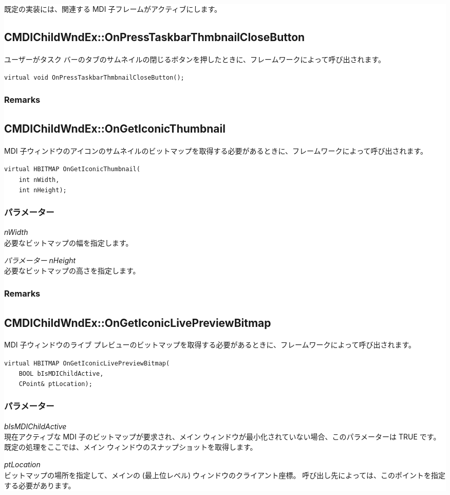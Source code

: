 既定の実装には、関連する MDI 子フレームがアクティブにします。

##  <a name="onpresstaskbarthmbnailclosebutton"></a>  CMDIChildWndEx::OnPressTaskbarThmbnailCloseButton

ユーザーがタスク バーのタブのサムネイルの閉じるボタンを押したときに、フレームワークによって呼び出されます。

```
virtual void OnPressTaskbarThmbnailCloseButton();
```

### <a name="remarks"></a>Remarks

##  <a name="ongeticonicthumbnail"></a>  CMDIChildWndEx::OnGetIconicThumbnail

MDI 子ウィンドウのアイコンのサムネイルのビットマップを取得する必要があるときに、フレームワークによって呼び出されます。

```
virtual HBITMAP OnGetIconicThumbnail(
    int nWidth,
    int nHeight);
```

### <a name="parameters"></a>パラメーター

*nWidth*<br/>
必要なビットマップの幅を指定します。

*パラメーター nHeight*<br/>
必要なビットマップの高さを指定します。

### <a name="remarks"></a>Remarks

##  <a name="ongeticoniclivepreviewbitmap"></a>  CMDIChildWndEx::OnGetIconicLivePreviewBitmap

MDI 子ウィンドウのライブ プレビューのビットマップを取得する必要があるときに、フレームワークによって呼び出されます。

```
virtual HBITMAP OnGetIconicLivePreviewBitmap(
    BOOL bIsMDIChildActive,
    CPoint& ptLocation);
```

### <a name="parameters"></a>パラメーター

*bIsMDIChildActive*<br/>
現在アクティブな MDI 子のビットマップが要求され、メイン ウィンドウが最小化されていない場合、このパラメーターは TRUE です。 既定の処理をここでは、メイン ウィンドウのスナップショットを取得します。

*ptLocation*<br/>
ビットマップの場所を指定して、メインの (最上位レベル) ウィンドウのクライアント座標。 呼び出し先によっては、このポイントを指定する必要があります。

